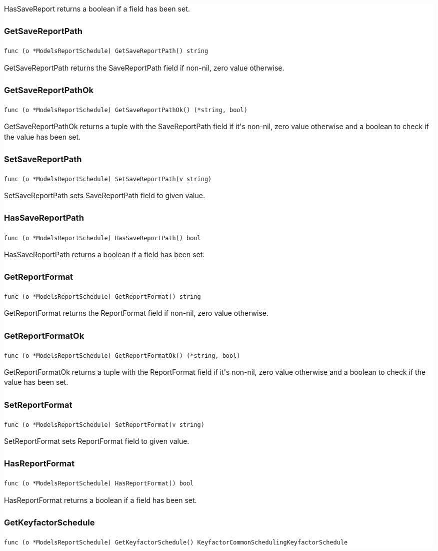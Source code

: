 HasSaveReport returns a boolean if a field has been set.

### GetSaveReportPath

`func (o *ModelsReportSchedule) GetSaveReportPath() string`

GetSaveReportPath returns the SaveReportPath field if non-nil, zero value otherwise.

### GetSaveReportPathOk

`func (o *ModelsReportSchedule) GetSaveReportPathOk() (*string, bool)`

GetSaveReportPathOk returns a tuple with the SaveReportPath field if it's non-nil, zero value otherwise
and a boolean to check if the value has been set.

### SetSaveReportPath

`func (o *ModelsReportSchedule) SetSaveReportPath(v string)`

SetSaveReportPath sets SaveReportPath field to given value.

### HasSaveReportPath

`func (o *ModelsReportSchedule) HasSaveReportPath() bool`

HasSaveReportPath returns a boolean if a field has been set.

### GetReportFormat

`func (o *ModelsReportSchedule) GetReportFormat() string`

GetReportFormat returns the ReportFormat field if non-nil, zero value otherwise.

### GetReportFormatOk

`func (o *ModelsReportSchedule) GetReportFormatOk() (*string, bool)`

GetReportFormatOk returns a tuple with the ReportFormat field if it's non-nil, zero value otherwise
and a boolean to check if the value has been set.

### SetReportFormat

`func (o *ModelsReportSchedule) SetReportFormat(v string)`

SetReportFormat sets ReportFormat field to given value.

### HasReportFormat

`func (o *ModelsReportSchedule) HasReportFormat() bool`

HasReportFormat returns a boolean if a field has been set.

### GetKeyfactorSchedule

`func (o *ModelsReportSchedule) GetKeyfactorSchedule() KeyfactorCommonSchedulingKeyfactorSchedule`
